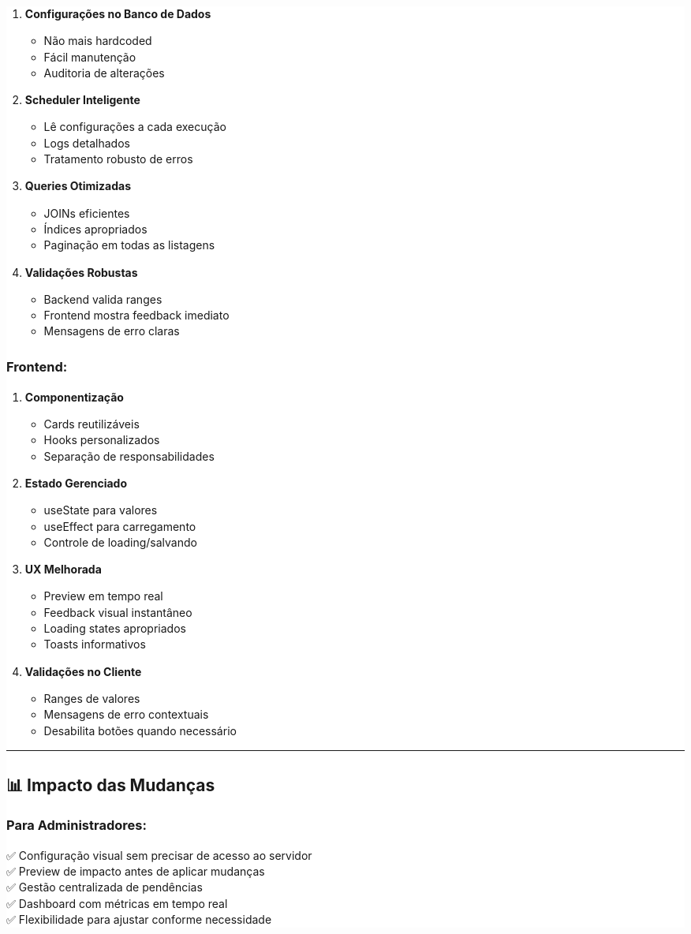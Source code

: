 1. **Configurações no Banco de Dados**
   - Não mais hardcoded
   - Fácil manutenção
   - Auditoria de alterações

2. **Scheduler Inteligente**
   - Lê configurações a cada execução
   - Logs detalhados
   - Tratamento robusto de erros

3. **Queries Otimizadas**
   - JOINs eficientes
   - Índices apropriados
   - Paginação em todas as listagens

4. **Validações Robustas**
   - Backend valida ranges
   - Frontend mostra feedback imediato
   - Mensagens de erro claras

### Frontend:

1. **Componentização**
   - Cards reutilizáveis
   - Hooks personalizados
   - Separação de responsabilidades

2. **Estado Gerenciado**
   - useState para valores
   - useEffect para carregamento
   - Controle de loading/salvando

3. **UX Melhorada**
   - Preview em tempo real
   - Feedback visual instantâneo
   - Loading states apropriados
   - Toasts informativos

4. **Validações no Cliente**
   - Ranges de valores
   - Mensagens de erro contextuais
   - Desabilita botões quando necessário

---

## 📊 Impacto das Mudanças

### Para Administradores:
✅ Configuração visual sem precisar de acesso ao servidor  
✅ Preview de impacto antes de aplicar mudanças  
✅ Gestão centralizada de pendências  
✅ Dashboard com métricas em tempo real  
✅ Flexibilidade para ajustar conforme necessidade  
